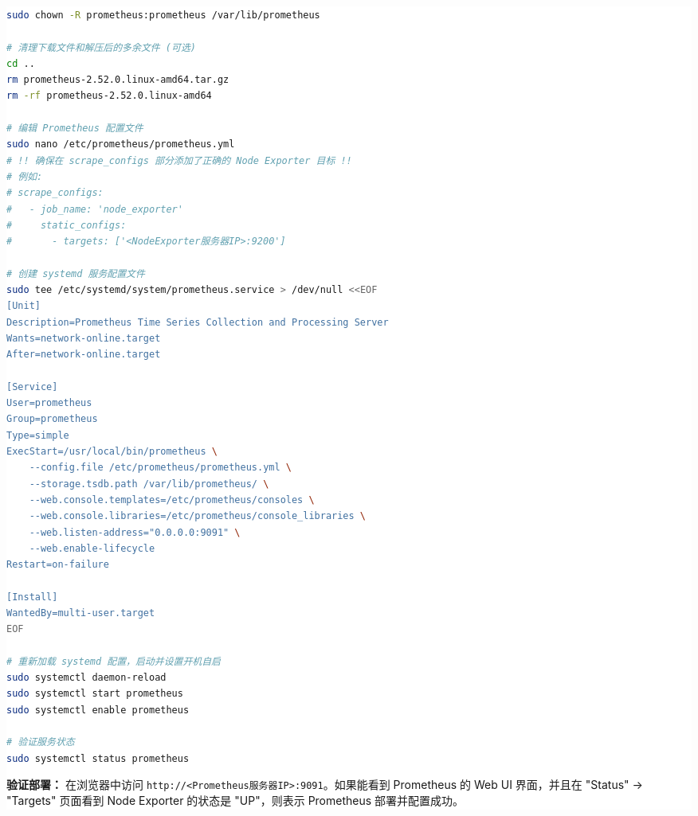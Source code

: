 ```bash
sudo chown -R prometheus:prometheus /var/lib/prometheus

# 清理下载文件和解压后的多余文件 (可选)
cd ..
rm prometheus-2.52.0.linux-amd64.tar.gz
rm -rf prometheus-2.52.0.linux-amd64

# 编辑 Prometheus 配置文件
sudo nano /etc/prometheus/prometheus.yml
# !! 确保在 scrape_configs 部分添加了正确的 Node Exporter 目标 !!
# 例如:
# scrape_configs:
#   - job_name: 'node_exporter'
#     static_configs:
#       - targets: ['<NodeExporter服务器IP>:9200']

# 创建 systemd 服务配置文件
sudo tee /etc/systemd/system/prometheus.service > /dev/null <<EOF
[Unit]
Description=Prometheus Time Series Collection and Processing Server
Wants=network-online.target
After=network-online.target

[Service]
User=prometheus
Group=prometheus
Type=simple
ExecStart=/usr/local/bin/prometheus \
    --config.file /etc/prometheus/prometheus.yml \
    --storage.tsdb.path /var/lib/prometheus/ \
    --web.console.templates=/etc/prometheus/consoles \
    --web.console.libraries=/etc/prometheus/console_libraries \
    --web.listen-address="0.0.0.0:9091" \
    --web.enable-lifecycle
Restart=on-failure

[Install]
WantedBy=multi-user.target
EOF

# 重新加载 systemd 配置，启动并设置开机自启
sudo systemctl daemon-reload
sudo systemctl start prometheus
sudo systemctl enable prometheus

# 验证服务状态
sudo systemctl status prometheus
```

**验证部署：** 在浏览器中访问 `http://<Prometheus服务器IP>:9091`。如果能看到 Prometheus 的 Web UI 界面，并且在 "Status" -> "Targets" 页面看到 Node Exporter 的状态是 "UP"，则表示 Prometheus 部署并配置成功。
